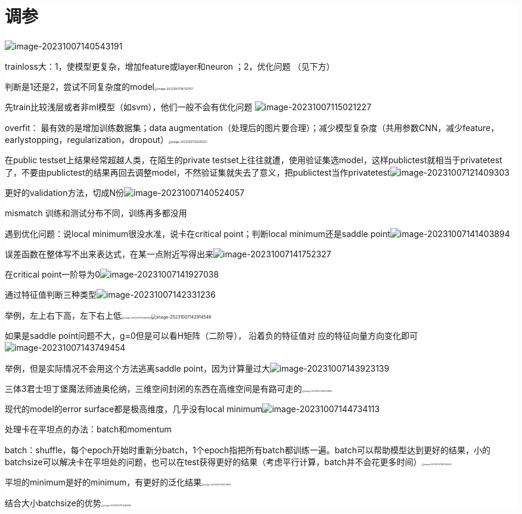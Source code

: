 # 调参

![image-20231007140543191](https://cdn.jsdelivr.net/gh/yuhengtu/typora_images@master/img/202310071405219.png)

trainloss大：1，使模型更复杂，增加feature或layer和neuron ；2，优化问题 （见下方）

判断是1还是2，尝试不同复杂度的model<img src="https://cdn.jsdelivr.net/gh/yuhengtu/typora_images@master/img/202310071147816.png" alt="image-20231007114720757" style="zoom:33%;" />

先train比较浅层或者非ml模型（如svm），他们一般不会有优化问题 ![image-20231007115021227](https://cdn.jsdelivr.net/gh/yuhengtu/typora_images@master/img/202310071150256.png)

overfit： 最有效的是增加训练数据集；data augmentation（处理后的图片要合理）；减少模型复杂度（共用参数CNN，减少feature，earlystopping，regularization，dropout）<img src="https://cdn.jsdelivr.net/gh/yuhengtu/typora_images@master/img/202310071202255.png" alt="image-20231007120210221" style="zoom: 33%;" />

在public testset上结果经常超越人类，在陌生的private testset上往往就遭，使用验证集选model，这样publictest就相当于privatetest了，不要由publictest的结果再回去调整model，不然验证集就失去了意义，把publictest当作privatetest![image-20231007121409303](https://cdn.jsdelivr.net/gh/yuhengtu/typora_images@master/img/202310071214339.png)

更好的validation方法，切成N份![image-20231007140524057](https://cdn.jsdelivr.net/gh/yuhengtu/typora_images@master/img/202310071405092.png)

mismatch 训练和测试分布不同，训练再多都没用

遇到优化问题：说local minimum很没水准，说卡在critical point；判断local minimum还是saddle point![image-20231007141403894](https://cdn.jsdelivr.net/gh/yuhengtu/typora_images@master/img/202310071414924.png)

误差函数在整体写不出来表达式，在某一点附近写得出来![image-20231007141752327](https://cdn.jsdelivr.net/gh/yuhengtu/typora_images@master/img/202310071417359.png)

在critical point一阶导为0![image-20231007141927038](https://cdn.jsdelivr.net/gh/yuhengtu/typora_images@master/img/202310071419072.png)

通过特征值判断三种类型![image-20231007142331236](https://cdn.jsdelivr.net/gh/yuhengtu/typora_images@master/img/202310071423267.png)

举例，左上右下高，左下右上低<img src="https://cdn.jsdelivr.net/gh/yuhengtu/typora_images@master/img/202310071426423.png" alt="image-20231007142600391" style="zoom:25%;" /><img src="https://cdn.jsdelivr.net/gh/yuhengtu/typora_images@master/img/202310071429588.png" alt="image-20231007142914548" style="zoom:50%;" />

如果是saddle point问题不大，g=0但是可以看H矩阵（二阶导）， 沿着负的特征值对 应的特征向量方向变化即可![image-20231007143749454](https://cdn.jsdelivr.net/gh/yuhengtu/typora_images@master/img/202310071437494.png)

举例，但是实际情况不会用这个方法逃离saddle point，因为计算量过大![image-20231007143923139](https://cdn.jsdelivr.net/gh/yuhengtu/typora_images@master/img/202310071439169.png)

三体3君士坦丁堡魔法师迪奥伦纳，三维空间封闭的东西在高维空间是有路可走的<img src="https://cdn.jsdelivr.net/gh/yuhengtu/typora_images@master/img/202310071443701.png" alt="image-20231007144347663" style="zoom:25%;" />

现代的model的error surface都是极高维度，几乎没有local minimum![image-20231007144734113](https://cdn.jsdelivr.net/gh/yuhengtu/typora_images@master/img/202310071447150.png)

处理卡在平坦点的办法：batch和momentum

batch：shuffle，每个epoch开始时重新分batch，1个epoch指把所有batch都训练一遍。batch可以帮助模型达到更好的结果，小的batchsize可以解决卡在平坦处的问题，也可以在test获得更好的结果（考虑平行计算，batch并不会花更多时间）<img src="https://cdn.jsdelivr.net/gh/yuhengtu/typora_images@master/img/202310071501084.png" alt="image-20231007150152049" style="zoom:25%;" />

平坦的minimum是好的minimum，有更好的泛化结果<img src="https://cdn.jsdelivr.net/gh/yuhengtu/typora_images@master/img/202310071510843.png" alt="image-20231007151013804" style="zoom: 25%;" />

结合大小batchsize的优势<img src="https://cdn.jsdelivr.net/gh/yuhengtu/typora_images@master/img/202310071512532.png" alt="image-20231007151240495" style="zoom:25%;" />
